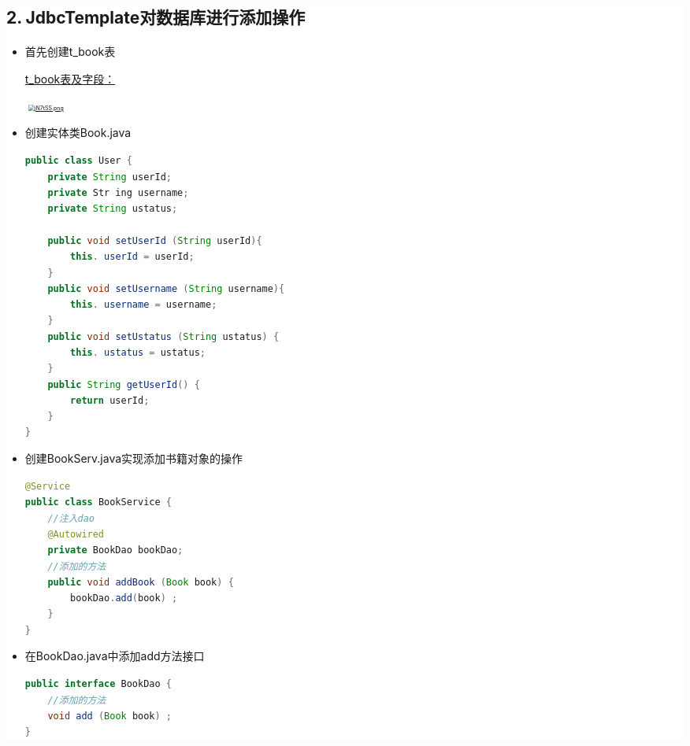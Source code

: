 ## 2. JdbcTemplate对数据库进行添加操作

- 首先创建t_book表

  [t_book表及字段：](https://s1.ax1x.com/2022/07/05/jN7tSS.png)

  ​												[<img src="https://s1.ax1x.com/2022/07/05/jN7tSS.png" alt="jN7tSS.png" style="zoom:50%;" />](https://imgtu.com/i/jN7tSS)

- 创建实体类Book.java

  ~~~java
  public class User {
      private String userId;
      private Str ing username;
      private String ustatus;
      
      public void setUserId (String userId){
          this. userId = userId;
      }
      public void setUsername (String username){
          this. username = username;
      }
      public void setUstatus (String ustatus) {
          this. ustatus = ustatus;
      }
      public String getUserId() {
          return userId;
      }
  }
  ~~~

- 创建BookServ.java实现添加书籍对象的操作

  ~~~java
  @Service
  public class BookService {
      //注入dao
      @Autowired
      private BookDao bookDao;
      //添加的方法
      public void addBook (Book book) {
          bookDao.add(book) ;
      }
  }
  ~~~

- 在BookDao.java中添加add方法接口

  ~~~java
  public interface BookDao {
      //添加的方法
      void add (Book book) ;
  }
  ~~~
